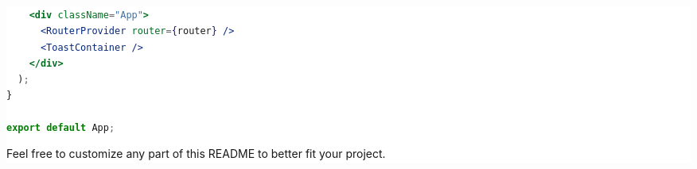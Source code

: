 ```jsx
    <div className="App">
      <RouterProvider router={router} />
      <ToastContainer />
    </div>
  );
}

export default App;
```


Feel free to customize any part of this README to better fit your project.

